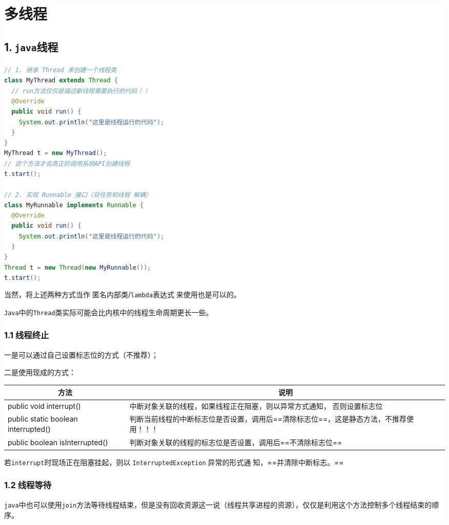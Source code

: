 # 多线程

## 1. `java`线程

```java
// 1. 继承 Thread 来创建一个线程类
class MyThread extends Thread {
  // run方法仅仅是描述新线程需要执行的代码！！
  @Override
  public void run() {
  	System.out.println("这里是线程运行的代码");	
  }
}
MyThread t = new MyThread();
// 这个方法才会真正的调用系统API创建线程
t.start();

// 2. 实现 Runnable 接口（将任务和线程 解耦）
class MyRunnable implements Runnable {
  @Override
  public void run() {
  	System.out.println("这里是线程运行的代码");
  }
}
Thread t = new Thread(new MyRunnable());
t.start();
```

当然，将上述两种方式当作 匿名内部类/`lambda`表达式 来使用也是可以的。

`Java`中的`Thread`类实际可能会比内核中的线程生命周期更长一些。

### 1.1 线程终止

一是可以通过自己设置标志位的方式（不推荐）；

二是使用现成的方式：

| 方法                                | 说明                                                         |
| ----------------------------------- | ------------------------------------------------------------ |
| public void interrupt()             | 中断对象关联的线程，如果线程正在阻塞，则以异常方式通知， 否则设置标志位 |
| public static boolean interrupted() | 判断当前线程的中断标志位是否设置，调用后==清除标志位==，这是静态方法，不推荐使用！！！ |
| public boolean isInterrupted()      | 判断对象关联的线程的标志位是否设置，调用后==不清除标志位==   |

若`interrupt`时现场正在阻塞挂起，则以 `InterruptedException` 异常的形式通
知，==并清除中断标志。==  

### 1.2 线程等待

`java`中也可以使用`join`方法等待线程结束，但是没有回收资源这一说（线程共享进程的资源），仅仅是利用这个方法控制多个线程结束的顺序。
